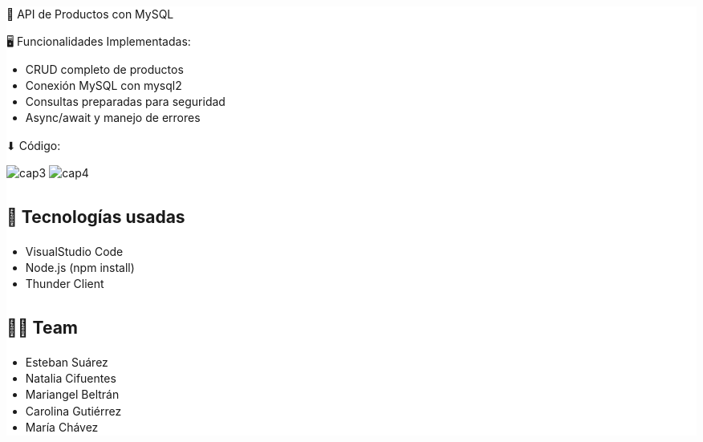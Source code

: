🔹 API de Productos con MySQL

🖥 Funcionalidades Implementadas:
  - CRUD completo de productos
  - Conexión MySQL con mysql2
  - Consultas preparadas para seguridad
  - Async/await y manejo de errores

⬇ Código:

<img width="695" height="343" alt="cap3" src="https://github.com/user-attachments/assets/3d5c92c0-76a7-4621-a3b1-5132850488db" />

<img width="693" height="93" alt="cap4" src="https://github.com/user-attachments/assets/9ca2cdeb-754b-405f-a8be-91cc73b14df1" />

## 🔧 Tecnologías usadas
- VisualStudio Code
- Node.js (npm install)
- Thunder Client

## 👩‍💻 Team
- Esteban Suárez
- Natalia Cifuentes
- Mariangel Beltrán
- Carolina Gutiérrez
- María Chávez
